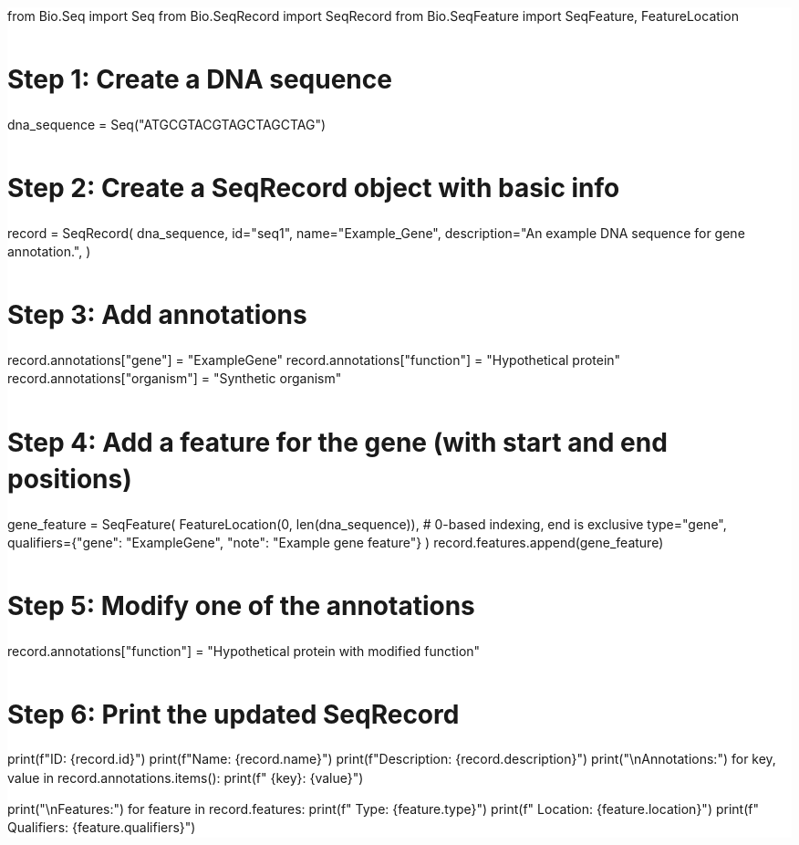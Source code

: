 

from Bio.Seq import Seq
from Bio.SeqRecord import SeqRecord
from Bio.SeqFeature import SeqFeature, FeatureLocation

# Step 1: Create a DNA sequence
dna_sequence = Seq("ATGCGTACGTAGCTAGCTAG")

# Step 2: Create a SeqRecord object with basic info
record = SeqRecord(
    dna_sequence,
    id="seq1",
    name="Example_Gene",
    description="An example DNA sequence for gene annotation.",
)

# Step 3: Add annotations
record.annotations["gene"] = "ExampleGene"
record.annotations["function"] = "Hypothetical protein"
record.annotations["organism"] = "Synthetic organism"

# Step 4: Add a feature for the gene (with start and end positions)
gene_feature = SeqFeature(
    FeatureLocation(0, len(dna_sequence)),  # 0-based indexing, end is exclusive
    type="gene",
    qualifiers={"gene": "ExampleGene", "note": "Example gene feature"}
)
record.features.append(gene_feature)

# Step 5: Modify one of the annotations
record.annotations["function"] = "Hypothetical protein with modified function"

# Step 6: Print the updated SeqRecord
print(f"ID: {record.id}")
print(f"Name: {record.name}")
print(f"Description: {record.description}")
print("\nAnnotations:")
for key, value in record.annotations.items():
    print(f"  {key}: {value}")

print("\nFeatures:")
for feature in record.features:
    print(f"  Type: {feature.type}")
    print(f"  Location: {feature.location}")
    print(f"  Qualifiers: {feature.qualifiers}")
